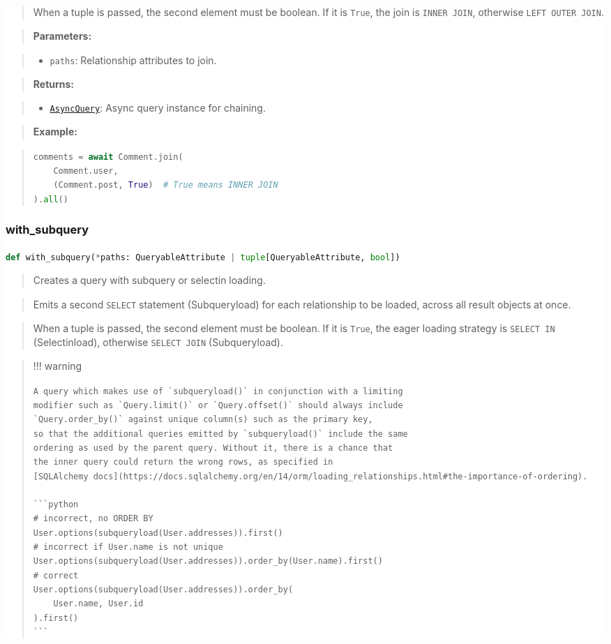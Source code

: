 > When a tuple is passed, the second element must be boolean.
> If it is `True`, the join is `INNER JOIN`, otherwise `LEFT OUTER JOIN`.

> **Parameters:**

> - `paths`: Relationship attributes to join.

> **Returns:**

> - [`AsyncQuery`](async_query.md): Async query instance for chaining.

> **Example:**

> ```python
> comments = await Comment.join(
>     Comment.user,
>     (Comment.post, True)  # True means INNER JOIN
> ).all()
> ```

### with_subquery
```python
def with_subquery(*paths: QueryableAttribute | tuple[QueryableAttribute, bool])
```

> Creates a query with subquery or selectin loading.

> Emits a second `SELECT` statement (Subqueryload) for each relationship
> to be loaded, across all result objects at once.

> When a tuple is passed, the second element must be boolean.
> If it is `True`, the eager loading strategy is `SELECT IN` (Selectinload),
> otherwise `SELECT JOIN` (Subqueryload).

> !!! warning
>
>     A query which makes use of `subqueryload()` in conjunction with a limiting
>     modifier such as `Query.limit()` or `Query.offset()` should always include
>     `Query.order_by()` against unique column(s) such as the primary key,
>     so that the additional queries emitted by `subqueryload()` include the same
>     ordering as used by the parent query. Without it, there is a chance that
>     the inner query could return the wrong rows, as specified in
>     [SQLAlchemy docs](https://docs.sqlalchemy.org/en/14/orm/loading_relationships.html#the-importance-of-ordering).
>
>     ```python
>     # incorrect, no ORDER BY
>     User.options(subqueryload(User.addresses)).first()
>     # incorrect if User.name is not unique
>     User.options(subqueryload(User.addresses)).order_by(User.name).first()
>     # correct
>     User.options(subqueryload(User.addresses)).order_by(
>         User.name, User.id
>     ).first()
>     ```
